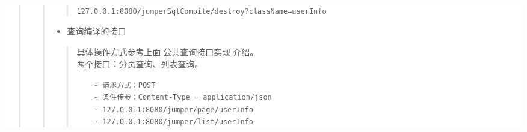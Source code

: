 >>>     127.0.0.1:8080/jumperSqlCompile/destroy?className=userInfo
>>> ```
>>
>> + 查询编译的接口
>>> 具体操作方式参考上面 公共查询接口实现 介绍。  
>>> 两个接口：分页查询、列表查询。
>>> ```text
>>>     - 请求方式：POST
>>>     - 条件传参：Content-Type = application/json
>>>     - 127.0.0.1:8080/jumper/page/userInfo
>>>     - 127.0.0.1:8080/jumper/list/userInfo
>>> ```



